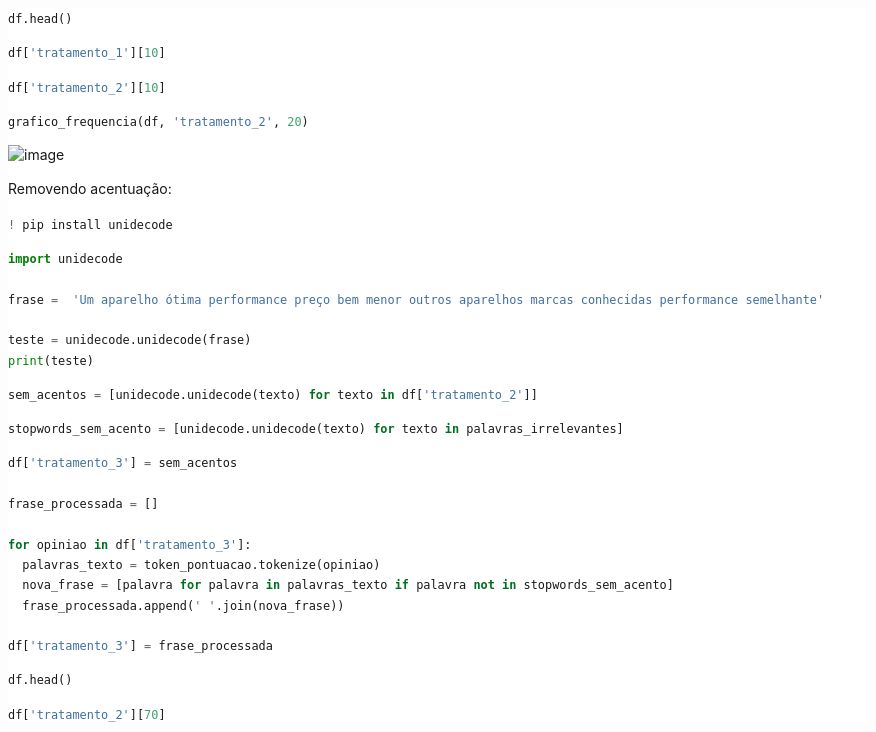 ```python
df.head()
```

```python
df['tratamento_1'][10]
```

```python
df['tratamento_2'][10]
```

```python
grafico_frequencia(df, 'tratamento_2', 20)
```
![image](https://github.com/user-attachments/assets/2a70fa43-3e10-451f-a895-c0c5de63721c)

Removendo acentuação:

```python
! pip install unidecode
```

```python
import unidecode

frase =  'Um aparelho ótima performance preço bem menor outros aparelhos marcas conhecidas performance semelhante'

teste = unidecode.unidecode(frase)
print(teste)
```

```python
sem_acentos = [unidecode.unidecode(texto) for texto in df['tratamento_2']]
```

```python
stopwords_sem_acento = [unidecode.unidecode(texto) for texto in palavras_irrelevantes]
```

```python
df['tratamento_3'] = sem_acentos

frase_processada = []

for opiniao in df['tratamento_3']:
  palavras_texto = token_pontuacao.tokenize(opiniao)
  nova_frase = [palavra for palavra in palavras_texto if palavra not in stopwords_sem_acento]
  frase_processada.append(' '.join(nova_frase))

df['tratamento_3'] = frase_processada
```

```python
df.head()
```

```python
df['tratamento_2'][70]
```
